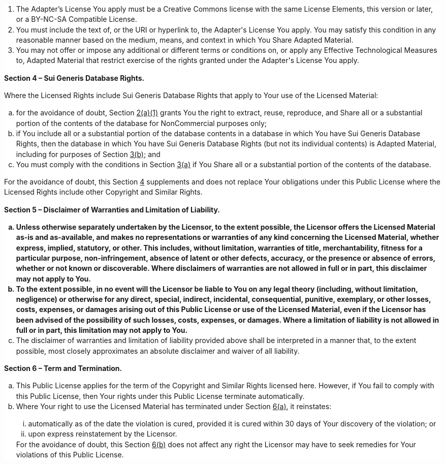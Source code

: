1. The Adapter’s License You apply must be a Creative Commons license with the same License Elements, this version or later, or a BY-NC-SA Compatible License.
2. You must include the text of, or the URI or hyperlink to, the Adapter's License You apply. You may satisfy this condition in any reasonable manner based on the medium, means, and context in which You Share Adapted Material.
3. You may not offer or impose any additional or different terms or conditions on, or apply any Effective Technological Measures to, Adapted Material that restrict exercise of the rights granted under the Adapter's License You apply.

**Section 4 – Sui Generis Database Rights.**

Where the Licensed Rights include Sui Generis Database Rights that apply to Your use of the Licensed Material:
<ol type="a" style="list-style-type:lower-alpha">
<li>for the avoidance of doubt, Section <a href="https://creativecommons.org/licenses/by-nc-sa/4.0/legalcode#s2a1">2(a)(1)</a> grants You the right to extract, reuse, reproduce, and Share all or a substantial portion of the contents of the database for NonCommercial purposes only;</li>
<li>if You include all or a substantial portion of the database contents in a database in which You have Sui Generis Database Rights, then the database in which You have Sui Generis Database Rights (but not its individual contents) is Adapted Material, including for purposes of Section <a href="https://creativecommons.org/licenses/by-nc-sa/4.0/legalcode#s3b">3(b)</a>; and</li>
<li>You must comply with the conditions in Section <a href="https://creativecommons.org/licenses/by-nc-sa/4.0/legalcode#s3a">3(a)</a> if You Share all or a substantial portion of the contents of the database.</li>
</ol>

For the avoidance of doubt, this Section [4](https://creativecommons.org/licenses/by-nc-sa/4.0/legalcode#s4) supplements and does not replace Your obligations under this Public License where the Licensed Rights include other Copyright and Similar Rights.

**Section 5 – Disclaimer of Warranties and Limitation of Liability.**

<ol type="a" style="list-style-type:lower-alpha">
<b><li>Unless otherwise separately undertaken by the Licensor, to the extent possible, the Licensor offers the Licensed Material as-is and as-available, and makes no representations or warranties of any kind concerning the Licensed Material, whether express, implied, statutory, or other. This includes, without limitation, warranties of title, merchantability, fitness for a particular purpose, non-infringement, absence of latent or other defects, accuracy, or the presence or absence of errors, whether or not known or discoverable. Where disclaimers of warranties are not allowed in full or in part, this disclaimer may not apply to You.</li>
<li>To the extent possible, in no event will the Licensor be liable to You on any legal theory (including, without limitation, negligence) or otherwise for any direct, special, indirect, incidental, consequential, punitive, exemplary, or other losses, costs, expenses, or damages arising out of this Public License or use of the Licensed Material, even if the Licensor has been advised of the possibility of such losses, costs, expenses, or damages. Where a limitation of liability is not allowed in full or in part, this limitation may not apply to You.</li></b>
<li>The disclaimer of warranties and limitation of liability provided above shall be interpreted in a manner that, to the extent possible, most closely approximates an absolute disclaimer and waiver of all liability.</li>
</ol>

**Section 6 – Term and Termination.**
<ol type="a" style="list-style-type:lower-alpha">
<li>This Public License applies for the term of the Copyright and Similar Rights licensed here. However, if You fail to comply with this Public License, then Your rights under this Public License terminate automatically.</li>
<li>Where Your right to use the Licensed Material has terminated under Section <a href="https://creativecommons.org/licenses/by-nc-sa/4.0/legalcode#s6a">6(a)</a>, it reinstates:</li>
<ol type="a" style="list-style-type:lower-roman">
<li>automatically as of the date the violation is cured, provided it is cured within 30 days of Your discovery of the violation; or</li>
<li>upon express reinstatement by the Licensor.</li>
</ol>
For the avoidance of doubt, this Section <a href="https://creativecommons.org/licenses/by-nc-sa/4.0/legalcode#s6b">6(b)</a> does not affect any right the Licensor may have to seek remedies for Your violations of this Public License.